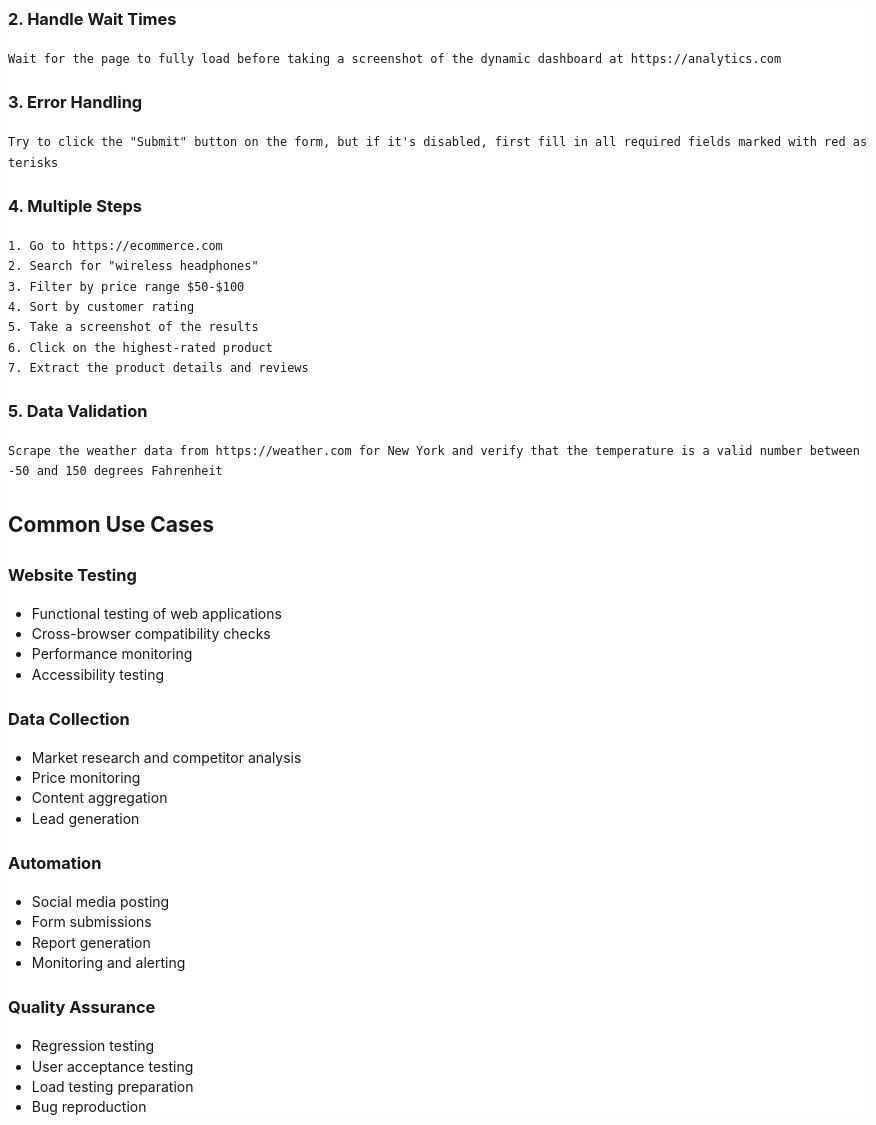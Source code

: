 ### 2. Handle Wait Times
```
Wait for the page to fully load before taking a screenshot of the dynamic dashboard at https://analytics.com
```

### 3. Error Handling
```
Try to click the "Submit" button on the form, but if it's disabled, first fill in all required fields marked with red asterisks
```

### 4. Multiple Steps
```
1. Go to https://ecommerce.com
2. Search for "wireless headphones"
3. Filter by price range $50-$100
4. Sort by customer rating
5. Take a screenshot of the results
6. Click on the highest-rated product
7. Extract the product details and reviews
```

### 5. Data Validation
```
Scrape the weather data from https://weather.com for New York and verify that the temperature is a valid number between -50 and 150 degrees Fahrenheit
```

## Common Use Cases

### Website Testing
- Functional testing of web applications
- Cross-browser compatibility checks
- Performance monitoring
- Accessibility testing

### Data Collection
- Market research and competitor analysis
- Price monitoring
- Content aggregation
- Lead generation

### Automation
- Social media posting
- Form submissions
- Report generation
- Monitoring and alerting

### Quality Assurance
- Regression testing
- User acceptance testing
- Load testing preparation
- Bug reproduction
